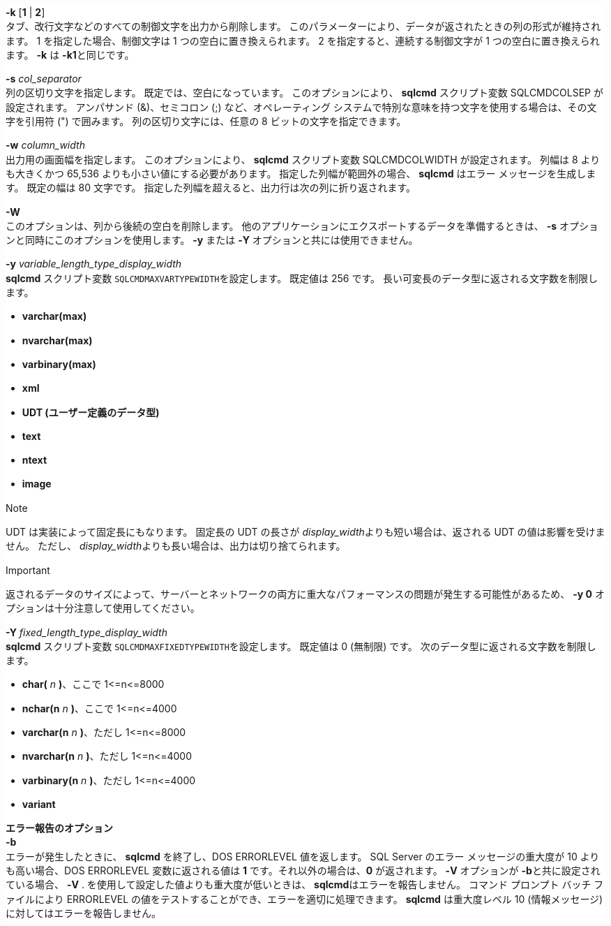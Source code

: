 **-k** [**1** | **2**]  
 タブ、改行文字などのすべての制御文字を出力から削除します。 このパラメーターにより、データが返されたときの列の形式が維持されます。 1 を指定した場合、制御文字は 1 つの空白に置き換えられます。 2 を指定すると、連続する制御文字が 1 つの空白に置き換えられます。 **-k** は **-k1**と同じです。  
  
 **-s** _col_separator_  
 列の区切り文字を指定します。 既定では、空白になっています。 このオプションにより、 **sqlcmd** スクリプト変数 SQLCMDCOLSEP が設定されます。 アンパサンド (&)、セミコロン (;) など、オペレーティング システムで特別な意味を持つ文字を使用する場合は、その文字を引用符 (") で囲みます。 列の区切り文字には、任意の 8 ビットの文字を指定できます。  
  
 **-w** _column_width_  
 出力用の画面幅を指定します。 このオプションにより、 **sqlcmd** スクリプト変数 SQLCMDCOLWIDTH が設定されます。 列幅は 8 よりも大きくかつ 65,536 よりも小さい値にする必要があります。 指定した列幅が範囲外の場合、 **sqlcmd** はエラー メッセージを生成します。 既定の幅は 80 文字です。 指定した列幅を超えると、出力行は次の列に折り返されます。  
  
 **-W**  
 このオプションは、列から後続の空白を削除します。 他のアプリケーションにエクスポートするデータを準備するときは、 **-s** オプションと同時にこのオプションを使用します。 **-y** または **-Y** オプションと共には使用できません。  
  
 **-y** _variable_length_type_display_width_  
 **sqlcmd** スクリプト変数 `SQLCMDMAXVARTYPEWIDTH`を設定します。 既定値は 256 です。 長い可変長のデータ型に返される文字数を制限します。  
  
-   **varchar(max)**  
  
-   **nvarchar(max)**  
  
-   **varbinary(max)**  
  
-   **xml**  
  
-   **UDT (ユーザー定義のデータ型)**  
  
-   **text**  
  
-   **ntext**  
  
-   **image**  
  
> [!NOTE]  
>  UDT は実装によって固定長にもなります。 固定長の UDT の長さが *display_width*よりも短い場合は、返される UDT の値は影響を受けません。 ただし、 *display_width*よりも長い場合は、出力は切り捨てられます。  
   
  
> [!IMPORTANT]  
>  返されるデータのサイズによって、サーバーとネットワークの両方に重大なパフォーマンスの問題が発生する可能性があるため、 **-y 0** オプションは十分注意して使用してください。  
  
 **-Y** _fixed_length_type_display_width_  
 **sqlcmd** スクリプト変数 `SQLCMDMAXFIXEDTYPEWIDTH`を設定します。 既定値は 0 (無制限) です。 次のデータ型に返される文字数を制限します。  
  
-   **char(** _n_ **)**、ここで 1<=n<=8000  
  
-   **nchar(n** _n_ **)**、ここで 1<=n<=4000  
  
-   **varchar(n** _n_ **)**、ただし 1<=n<=8000  
  
-   **nvarchar(n** _n_ **)**、ただし 1<=n<=4000  
  
-   **varbinary(n** _n_ **)**、ただし 1<=n\<=4000  
  
-   **variant**  
  
 **エラー報告のオプション**  
  **-b**  
 エラーが発生したときに、 **sqlcmd** を終了し、DOS ERRORLEVEL 値を返します。 SQL Server のエラー メッセージの重大度が 10 よりも高い場合、DOS ERRORLEVEL 変数に返される値は **1** です。それ以外の場合は、**0** が返されます。 **-V** オプションが **-b**と共に設定されている場合、 **-V** . を使用して設定した値よりも重大度が低いときは、 **sqlcmd**はエラーを報告しません。 コマンド プロンプト バッチ ファイルにより ERRORLEVEL の値をテストすることができ、エラーを適切に処理できます。 **sqlcmd** は重大度レベル 10 (情報メッセージ) に対してはエラーを報告しません。  
  